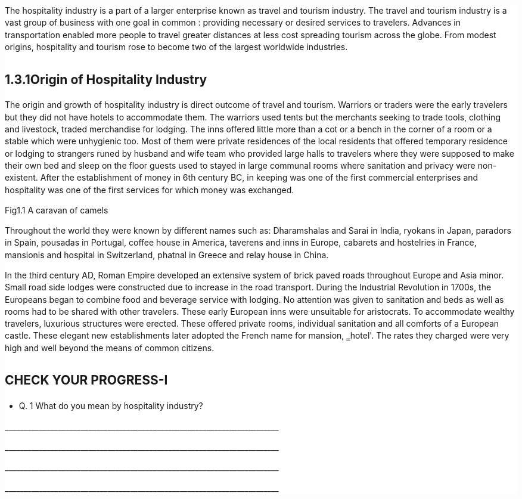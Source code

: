 The  hospitality  industry  is  a  part  of  a  larger  enterprise  known  as  travel  and  tourism industry.  The  travel  and  tourism  industry  is  a  vast  group  of  business  with  one  goal  in common : providing necessary or desired services to travelers. Advances in transportation enabled more people to travel greater distances at less cost spreading tourism across the globe.  From  modest  origins,  hospitality  and  tourism  rose  to  become  two  of  the  largest worldwide industries.

## 1.3.1Origin of Hospitality Industry

The  origin  and  growth  of  hospitality  industry  is  direct  outcome  of  travel  and  tourism. Warriors or traders were the early travelers but they did not have hotels to accommodate them.  The  warriors  used  tents  but  the  merchants  seeking  to  trade  tools,  clothing  and livestock,  traded  merchandise  for  lodging.  The  inns  offered  little  more  than  a  cot  or  a bench in the corner of a room or a stable which were unhygienic too. Most of them were private  residences  of  the  local  residents  that  offered  temporary  residence  or  lodging  to strangers runed by husband and wife team who provided large halls to travelers where they were supposed to make their own bed and sleep on the floor guests used to stayed in large  communal  rooms  where  sanitation  and  privacy  were  non-existent.  After  the establishment of money in 6th century BC, in keeping was one of the first commercial enterprises and hospitality was one of the first services for which money was exchanged.

Fig1.1 A caravan of camels



Throughout the world they were known by different names such as: Dharamshalas  and Sarai in India, ryokans in Japan,  paradors in Spain, pousadas in Portugal, coffee house in America, taverens and inns in Europe, cabarets and hostelries in France, mansionis  and hospital in Switzerland, phatnal in Greece and relay house in China.

In  the  third  century  AD,  Roman Empire developed an extensive system of brick paved roads throughout Europe and Asia minor. Small road side lodges were constructed due to increase in the road transport. During the Industrial Revolution in 1700s, the Europeans began  to  combine  food  and  beverage  service  with  lodging.  No  attention  was  given  to sanitation and beds as well as rooms had to be shared with other travelers. These early European  inns  were  unsuitable  for  aristocrats.  To  accommodate  wealthy  travelers, luxurious structures were erected. These offered private rooms, individual sanitation and all  comforts  of  a  European  castle.  These  elegant  new  establishments  later  adopted  the French name for mansion, ‗hotel'. The rates they charged were very high and well beyond the means of common citizens.

## CHECK YOUR PROGRESS-I

- Q. 1 What do you mean by hospitality industry?

\_\_\_\_\_\_\_\_\_\_\_\_\_\_\_\_\_\_\_\_\_\_\_\_\_\_\_\_\_\_\_\_\_\_\_\_\_\_\_\_\_\_\_\_\_\_\_\_\_\_\_\_\_\_\_\_\_\_\_\_\_\_\_\_\_\_\_\_\_\_\_\_

\_\_\_\_\_\_\_\_\_\_\_\_\_\_\_\_\_\_\_\_\_\_\_\_\_\_\_\_\_\_\_\_\_\_\_\_\_\_\_\_\_\_\_\_\_\_\_\_\_\_\_\_\_\_\_\_\_\_\_\_\_\_\_\_\_\_\_\_\_\_\_\_

\_\_\_\_\_\_\_\_\_\_\_\_\_\_\_\_\_\_\_\_\_\_\_\_\_\_\_\_\_\_\_\_\_\_\_\_\_\_\_\_\_\_\_\_\_\_\_\_\_\_\_\_\_\_\_\_\_\_\_\_\_\_\_\_\_\_\_\_\_\_\_\_

\_\_\_\_\_\_\_\_\_\_\_\_\_\_\_\_\_\_\_\_\_\_\_\_\_\_\_\_\_\_\_\_\_\_\_\_\_\_\_\_\_\_\_\_\_\_\_\_\_\_\_\_\_\_\_\_\_\_\_\_\_\_\_\_\_\_\_\_\_\_\_\_
